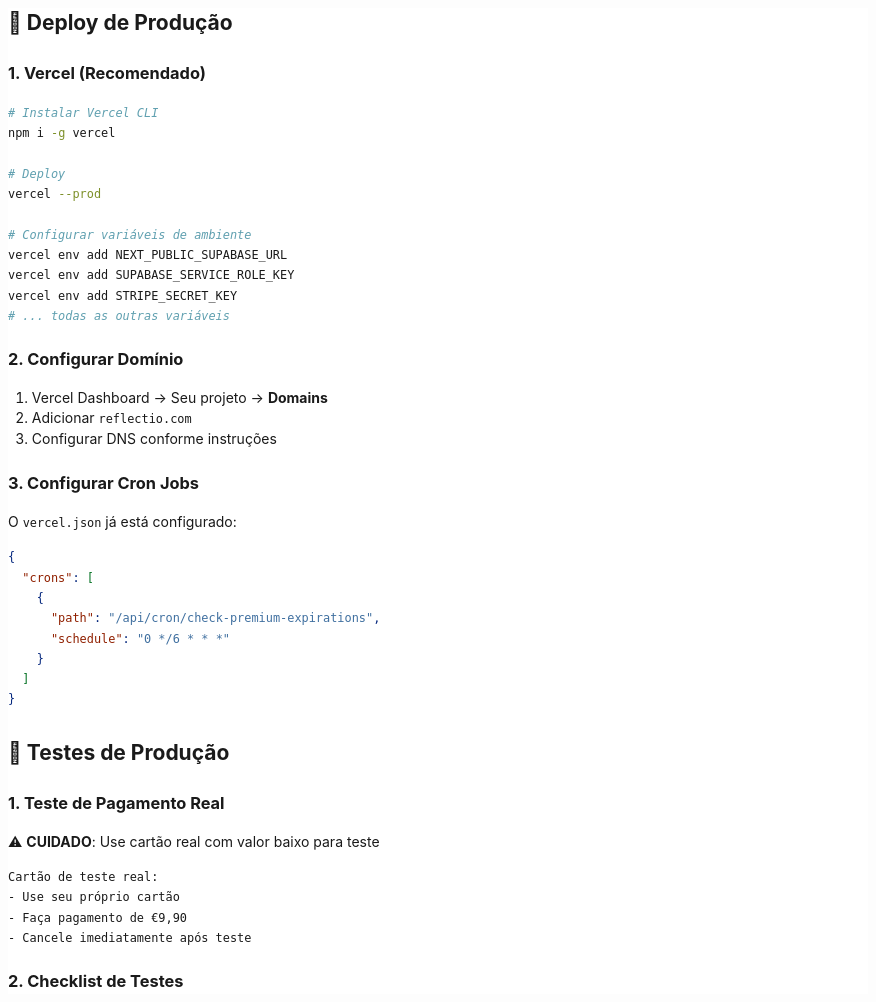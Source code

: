 ## 🚀 Deploy de Produção

### **1. Vercel (Recomendado)**

```bash
# Instalar Vercel CLI
npm i -g vercel

# Deploy
vercel --prod

# Configurar variáveis de ambiente
vercel env add NEXT_PUBLIC_SUPABASE_URL
vercel env add SUPABASE_SERVICE_ROLE_KEY
vercel env add STRIPE_SECRET_KEY
# ... todas as outras variáveis
```

### **2. Configurar Domínio**

1. Vercel Dashboard → Seu projeto → **Domains**
2. Adicionar `reflectio.com`
3. Configurar DNS conforme instruções

### **3. Configurar Cron Jobs**

O `vercel.json` já está configurado:

```json
{
  "crons": [
    {
      "path": "/api/cron/check-premium-expirations",
      "schedule": "0 */6 * * *"
    }
  ]
}
```

## 🧪 Testes de Produção

### **1. Teste de Pagamento Real**

⚠️ **CUIDADO**: Use cartão real com valor baixo para teste

```
Cartão de teste real:
- Use seu próprio cartão
- Faça pagamento de €9,90
- Cancele imediatamente após teste
```

### **2. Checklist de Testes**

